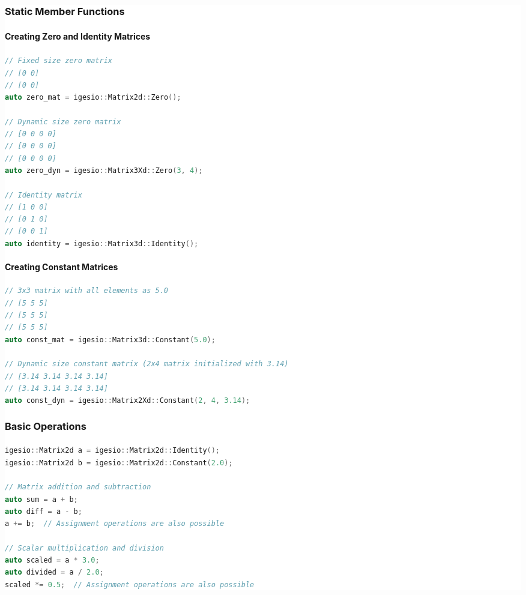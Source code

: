 ### Static Member Functions

#### Creating Zero and Identity Matrices

```cpp
// Fixed size zero matrix
// [0 0]
// [0 0]
auto zero_mat = igesio::Matrix2d::Zero();

// Dynamic size zero matrix
// [0 0 0 0]
// [0 0 0 0]
// [0 0 0 0]
auto zero_dyn = igesio::Matrix3Xd::Zero(3, 4);

// Identity matrix
// [1 0 0]
// [0 1 0]
// [0 0 1]
auto identity = igesio::Matrix3d::Identity();
```

#### Creating Constant Matrices

```cpp
// 3x3 matrix with all elements as 5.0
// [5 5 5]
// [5 5 5]
// [5 5 5]
auto const_mat = igesio::Matrix3d::Constant(5.0);

// Dynamic size constant matrix (2x4 matrix initialized with 3.14)
// [3.14 3.14 3.14 3.14]
// [3.14 3.14 3.14 3.14]
auto const_dyn = igesio::Matrix2Xd::Constant(2, 4, 3.14);
```

### Basic Operations

```cpp
igesio::Matrix2d a = igesio::Matrix2d::Identity();
igesio::Matrix2d b = igesio::Matrix2d::Constant(2.0);

// Matrix addition and subtraction
auto sum = a + b;
auto diff = a - b;
a += b;  // Assignment operations are also possible

// Scalar multiplication and division
auto scaled = a * 3.0;
auto divided = a / 2.0;
scaled *= 0.5;  // Assignment operations are also possible
```
